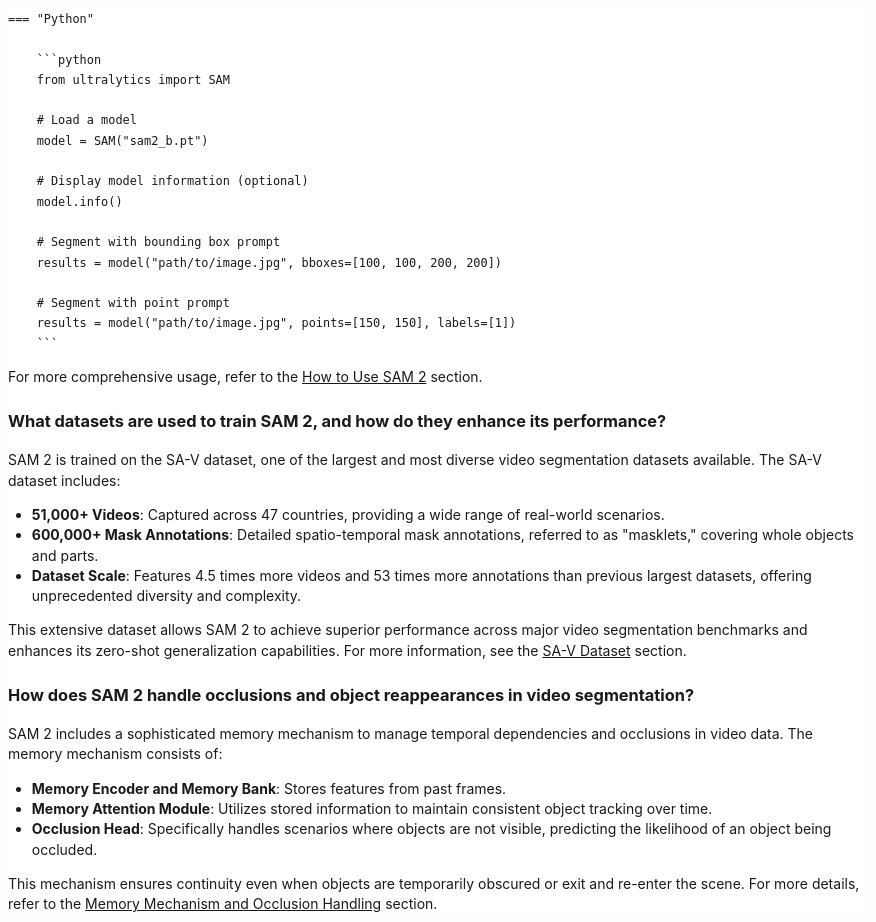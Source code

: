     === "Python"

        ```python
        from ultralytics import SAM

        # Load a model
        model = SAM("sam2_b.pt")

        # Display model information (optional)
        model.info()

        # Segment with bounding box prompt
        results = model("path/to/image.jpg", bboxes=[100, 100, 200, 200])

        # Segment with point prompt
        results = model("path/to/image.jpg", points=[150, 150], labels=[1])
        ```

For more comprehensive usage, refer to the [How to Use SAM 2](#how-to-use-sam-2-versatility-in-image-and-video-segmentation) section.

### What datasets are used to train SAM 2, and how do they enhance its performance?

SAM 2 is trained on the SA-V dataset, one of the largest and most diverse video segmentation datasets available. The SA-V dataset includes:

- **51,000+ Videos**: Captured across 47 countries, providing a wide range of real-world scenarios.
- **600,000+ Mask Annotations**: Detailed spatio-temporal mask annotations, referred to as "masklets," covering whole objects and parts.
- **Dataset Scale**: Features 4.5 times more videos and 53 times more annotations than previous largest datasets, offering unprecedented diversity and complexity.

This extensive dataset allows SAM 2 to achieve superior performance across major video segmentation benchmarks and enhances its zero-shot generalization capabilities. For more information, see the [SA-V Dataset](#sa-v-dataset) section.

### How does SAM 2 handle occlusions and object reappearances in video segmentation?

SAM 2 includes a sophisticated memory mechanism to manage temporal dependencies and occlusions in video data. The memory mechanism consists of:

- **Memory Encoder and Memory Bank**: Stores features from past frames.
- **Memory Attention Module**: Utilizes stored information to maintain consistent object tracking over time.
- **Occlusion Head**: Specifically handles scenarios where objects are not visible, predicting the likelihood of an object being occluded.

This mechanism ensures continuity even when objects are temporarily obscured or exit and re-enter the scene. For more details, refer to the [Memory Mechanism and Occlusion Handling](#memory-mechanism-and-occlusion-handling) section.


[sam2_t.pt]: https://github.com/ultralytics/assets/releases/download/v8.2.0/sam2_t.pt
[sam2_s.pt]: https://github.com/ultralytics/assets/releases/download/v8.2.0/sam2_s.pt
[sam2_b.pt]: https://github.com/ultralytics/assets/releases/download/v8.2.0/sam2_b.pt
[sam2_l.pt]: https://github.com/ultralytics/assets/releases/download/v8.2.0/sam2_l.pt